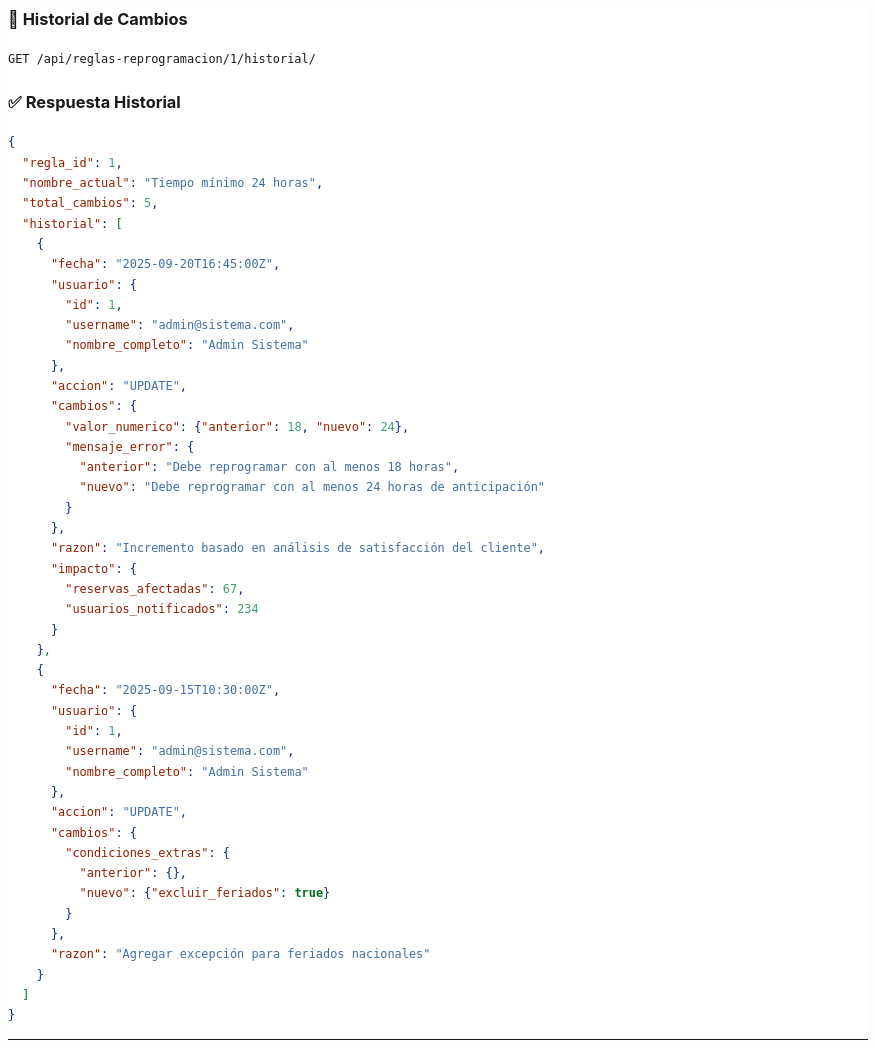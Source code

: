 ### 🎯 **Historial de Cambios**
```
GET /api/reglas-reprogramacion/1/historial/
```

### ✅ **Respuesta Historial**
```json
{
  "regla_id": 1,
  "nombre_actual": "Tiempo mínimo 24 horas",
  "total_cambios": 5,
  "historial": [
    {
      "fecha": "2025-09-20T16:45:00Z",
      "usuario": {
        "id": 1,
        "username": "admin@sistema.com",
        "nombre_completo": "Admin Sistema"
      },
      "accion": "UPDATE",
      "cambios": {
        "valor_numerico": {"anterior": 18, "nuevo": 24},
        "mensaje_error": {
          "anterior": "Debe reprogramar con al menos 18 horas",
          "nuevo": "Debe reprogramar con al menos 24 horas de anticipación"
        }
      },
      "razon": "Incremento basado en análisis de satisfacción del cliente",
      "impacto": {
        "reservas_afectadas": 67,
        "usuarios_notificados": 234
      }
    },
    {
      "fecha": "2025-09-15T10:30:00Z",
      "usuario": {
        "id": 1,
        "username": "admin@sistema.com",
        "nombre_completo": "Admin Sistema"
      },
      "accion": "UPDATE",
      "cambios": {
        "condiciones_extras": {
          "anterior": {},
          "nuevo": {"excluir_feriados": true}
        }
      },
      "razon": "Agregar excepción para feriados nacionales"
    }
  ]
}
```

---